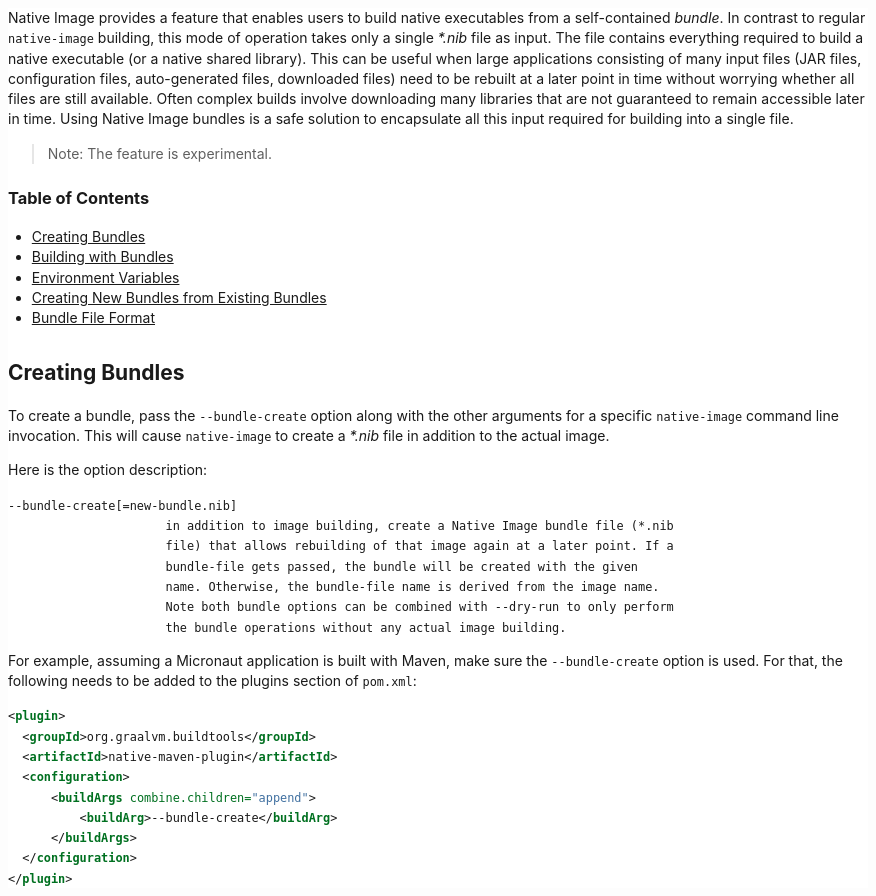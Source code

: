 Native Image provides a feature that enables users to build native executables from a self-contained _bundle_. 
In contrast to regular `native-image` building, this mode of operation takes only a single _*.nib_ file as input.
The file contains everything required to build a native executable (or a native shared library).
This can be useful when large applications consisting of many input files (JAR files, configuration files, auto-generated files, downloaded files) need to be rebuilt at a later point in time without worrying whether all files are still available.
Often complex builds involve downloading many libraries that are not guaranteed to remain accessible later in time.
Using Native Image bundles is a safe solution to encapsulate all this input required for building into a single file.

> Note: The feature is experimental.

### Table of Contents

* [Creating Bundles](#creating-bundles)
* [Building with Bundles](#building-with-bundles)
* [Environment Variables](#capturing-environment-variables)
* [Creating New Bundles from Existing Bundles](#combining---bundle-create-and---bundle-apply)
* [Bundle File Format](#bundle-file-format)

## Creating Bundles

To create a bundle, pass the `--bundle-create` option along with the other arguments for a specific `native-image` command line invocation.
This will cause `native-image` to create a _*.nib_ file in addition to the actual image.

Here is the option description:
```
--bundle-create[=new-bundle.nib]
                      in addition to image building, create a Native Image bundle file (*.nib
                      file) that allows rebuilding of that image again at a later point. If a
                      bundle-file gets passed, the bundle will be created with the given
                      name. Otherwise, the bundle-file name is derived from the image name.
                      Note both bundle options can be combined with --dry-run to only perform
                      the bundle operations without any actual image building.
```

For example, assuming a Micronaut application is built with Maven, make sure the `--bundle-create` option is used.
For that, the following needs to be added to the plugins section of `pom.xml`:
```xml
<plugin>
  <groupId>org.graalvm.buildtools</groupId>
  <artifactId>native-maven-plugin</artifactId>
  <configuration>
      <buildArgs combine.children="append">
          <buildArg>--bundle-create</buildArg>
      </buildArgs>
  </configuration>
</plugin>
```
